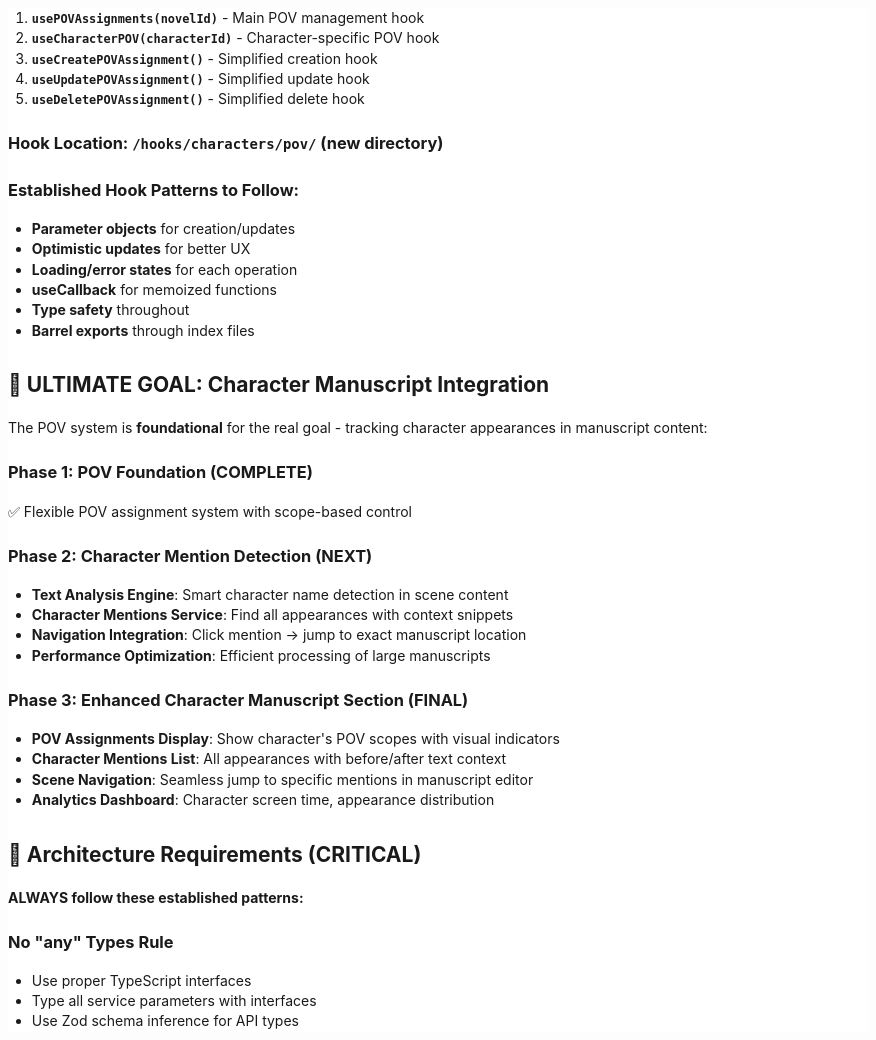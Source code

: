 1. **`usePOVAssignments(novelId)`** - Main POV management hook
2. **`useCharacterPOV(characterId)`** - Character-specific POV hook
3. **`useCreatePOVAssignment()`** - Simplified creation hook
4. **`useUpdatePOVAssignment()`** - Simplified update hook
5. **`useDeletePOVAssignment()`** - Simplified delete hook

### **Hook Location**: `/hooks/characters/pov/` (new directory)

### **Established Hook Patterns to Follow**:

- **Parameter objects** for creation/updates
- **Optimistic updates** for better UX
- **Loading/error states** for each operation
- **useCallback** for memoized functions
- **Type safety** throughout
- **Barrel exports** through index files

## 🎯 **ULTIMATE GOAL: Character Manuscript Integration**

The POV system is **foundational** for the real goal - tracking character appearances in manuscript content:

### **Phase 1: POV Foundation (COMPLETE)**

✅ Flexible POV assignment system with scope-based control

### **Phase 2: Character Mention Detection (NEXT)**

- **Text Analysis Engine**: Smart character name detection in scene content
- **Character Mentions Service**: Find all appearances with context snippets
- **Navigation Integration**: Click mention → jump to exact manuscript location
- **Performance Optimization**: Efficient processing of large manuscripts

### **Phase 3: Enhanced Character Manuscript Section (FINAL)**

- **POV Assignments Display**: Show character's POV scopes with visual indicators
- **Character Mentions List**: All appearances with before/after text context
- **Scene Navigation**: Seamless jump to specific mentions in manuscript editor
- **Analytics Dashboard**: Character screen time, appearance distribution

## 🔧 **Architecture Requirements (CRITICAL)**

**ALWAYS follow these established patterns:**

### **No "any" Types Rule**

- Use proper TypeScript interfaces
- Type all service parameters with interfaces
- Use Zod schema inference for API types
